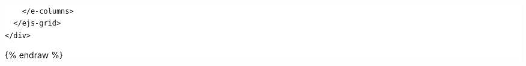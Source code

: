         </e-columns>
      </ejs-grid>
    </div>
  </div>
</template>
<script>
import { GridComponent, ColumnsDirective, ColumnDirective } from "@syncfusion/ej2-vue-grids";
import { data } from './datasource.js';
export default {
name: "App",
components: {
"ejs-grid":GridComponent,
"e-columns":ColumnsDirective,
"e-column":ColumnDirective
},
  data() {
    return {
      data: data,
      message:"",
      selectionOptions :{ type: 'Multiple', mode: 'Cell' },
    };
  },
 methods: {
  cellSelected: function (args) {
    this.message = ` Trigger cellSelected`;
    args.currentCell.style.backgroundColor = 'rgb(96, 158, 101)';
  },
  cellselecting: function (args) {
    this.message = `Trigger cellSelecting`;
    if (args.data.ShipCountry == 'France')
      args.cancel = true;
  },
  cellDeselected: function (args) {
    this.message = `Trigger cellDeselected`;
    if (args.cells && args.cells.length > 0) {
      args.cells[0].style.backgroundColor = 'rgb(245, 69, 69)';
    }
  },
  cellDeselecting: function (args) {
    this.message = `Trigger cellDeselecting`;
    if (args.cells && args.cells.length > 0) {
      args.cells[0].style.color = 'rgb(253, 253, 253)';
    }  
  }
 }
}
</script>
<style>
@import "../node_modules/@syncfusion/ej2-base/styles/tailwind.css";
@import "../node_modules/@syncfusion/ej2-buttons/styles/tailwind.css";
@import "../node_modules/@syncfusion/ej2-calendars/styles/tailwind.css";
@import "../node_modules/@syncfusion/ej2-dropdowns/styles/tailwind.css";
@import "../node_modules/@syncfusion/ej2-inputs/styles/tailwind.css";
@import "../node_modules/@syncfusion/ej2-navigations/styles/tailwind.css";
@import "../node_modules/@syncfusion/ej2-popups/styles/tailwind.css";
@import "../node_modules/@syncfusion/ej2-splitbuttons/styles/tailwind.css";
@import "../node_modules/@syncfusion/ej2-vue-grids/styles/tailwind.css";
#message {
    color: red;
    text-align: center;
    padding: 0px 0px 10px 0px;
  }
</style>
{% endraw %}